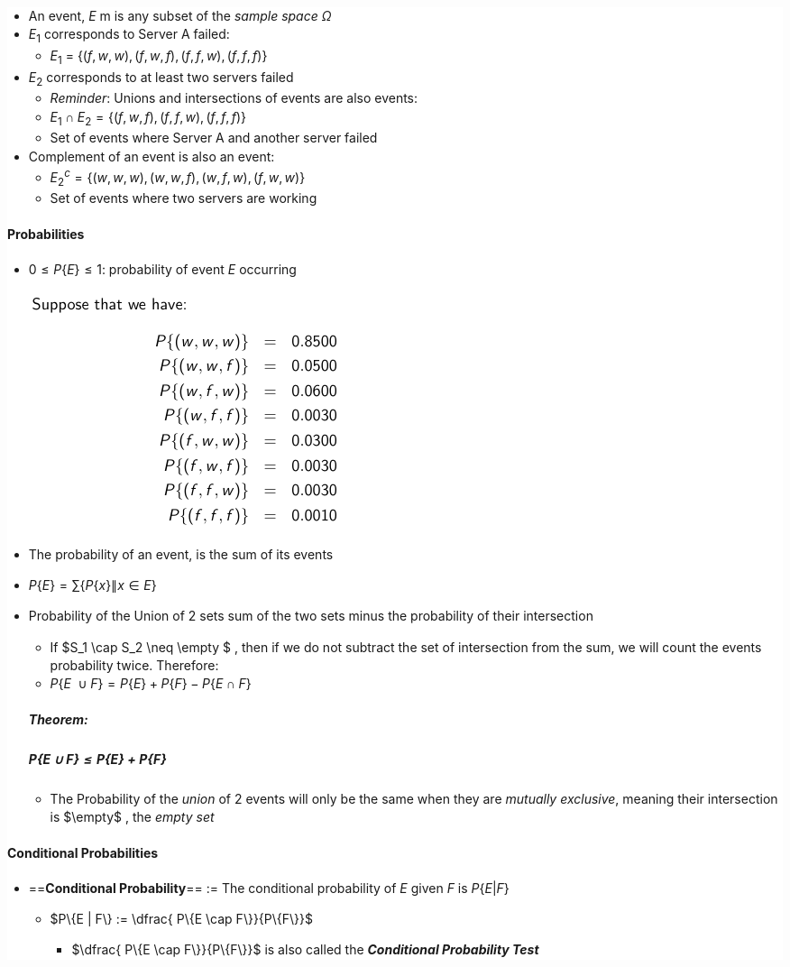 - An event, $E$ m is any subset of the *sample space* $\Omega$ 
- $E_1$ corresponds to Server A failed:
  - $E_1$ $=$ $\{ ( f, w, w ), (f, w, f), (f, f, w), (f, f, f) \}$
- $E_2$ corresponds to at least two servers failed 
  - *Reminder*: Unions and intersections of events are also events:
  - $E_1 \cap E_2 = \{ (f, w, f), (f, f, w), (f, f, f)\}$  
  - Set of events where Server A and another server failed
- Complement of an event is also an event:
  - $E_{2}^{c} = \{(w, w, w), (w, w, f), (w, f, w), (f, w, w)\}$
  - Set of events where two servers are working

#### Probabilities

- $0 \leq P \{E\} \leq 1$: probability of event $E$ occurring

  ![image-20200910182752221](images/lecture/image-20200910182752221.png)

- The probability of an event, is the sum of its events
  
- $P\{E\} = \sum \{ P\{x\} \| x \in E \}$
  
- Probability of the Union of 2 sets sum of the two sets minus the probability of their intersection

  - If $S_1 \cap S_2 \neq \empty $ , then if we do not subtract the set of intersection from the sum, we will count the events probability twice. Therefore:
  - $P\{E\ \cup F\} = P\{E\} + P\{F\} - P\{E \cap F\}$ 

  ##### Theorem: 

  ##### 	$P\{E \cup F\} \leq P\{E\} + P\{F\}$

  - The Probability of the *union* of 2 events will only be the same when they are *mutually exclusive*, meaning their intersection is $\empty$ , the *empty set* 

#### Conditional Probabilities

- ==**Conditional Probability**== $:=$ The conditional probability of $E$ given $F$ is $P\{E | F\}$
  
  - $P\{E | F\} := \dfrac{ P\{E \cap F\}}{P\{F\}}$
  
    -  $\dfrac{ P\{E \cap F\}}{P\{F\}}$ is also called the ***Conditional Probability Test***
  